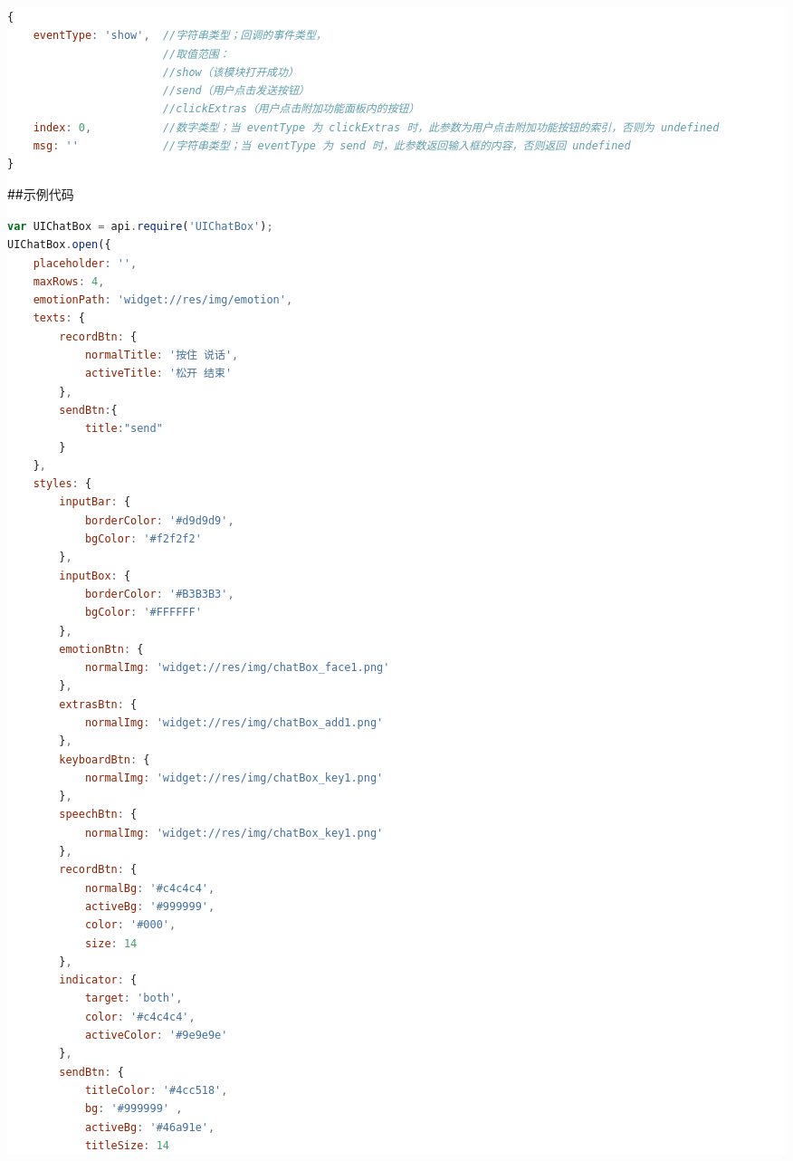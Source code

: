 ```js
{
    eventType: 'show',  //字符串类型；回调的事件类型，
                        //取值范围：
                        //show（该模块打开成功）
                        //send（用户点击发送按钮）
                        //clickExtras（用户点击附加功能面板内的按钮）
    index: 0,           //数字类型；当 eventType 为 clickExtras 时，此参数为用户点击附加功能按钮的索引，否则为 undefined
    msg: ''             //字符串类型；当 eventType 为 send 时，此参数返回输入框的内容，否则返回 undefined
}
```
##示例代码

```js
var UIChatBox = api.require('UIChatBox');
UIChatBox.open({
    placeholder: '',
    maxRows: 4,
    emotionPath: 'widget://res/img/emotion',
    texts: {
        recordBtn: {
            normalTitle: '按住 说话',
            activeTitle: '松开 结束'
        },
        sendBtn:{
	        title:"send"
        }
    },
    styles: {
        inputBar: {
            borderColor: '#d9d9d9',
            bgColor: '#f2f2f2'
        },
        inputBox: {
            borderColor: '#B3B3B3',
            bgColor: '#FFFFFF'
        },
        emotionBtn: {
            normalImg: 'widget://res/img/chatBox_face1.png'
        },
        extrasBtn: {
            normalImg: 'widget://res/img/chatBox_add1.png'
        },
        keyboardBtn: {
            normalImg: 'widget://res/img/chatBox_key1.png'
        },
        speechBtn: {
            normalImg: 'widget://res/img/chatBox_key1.png'
        },
        recordBtn: {
            normalBg: '#c4c4c4',
            activeBg: '#999999',
            color: '#000',
            size: 14
        },
        indicator: {
            target: 'both',
            color: '#c4c4c4',
            activeColor: '#9e9e9e'
        },
        sendBtn: {
            titleColor: '#4cc518',
            bg: '#999999' ,
            activeBg: '#46a91e',
            titleSize: 14
```